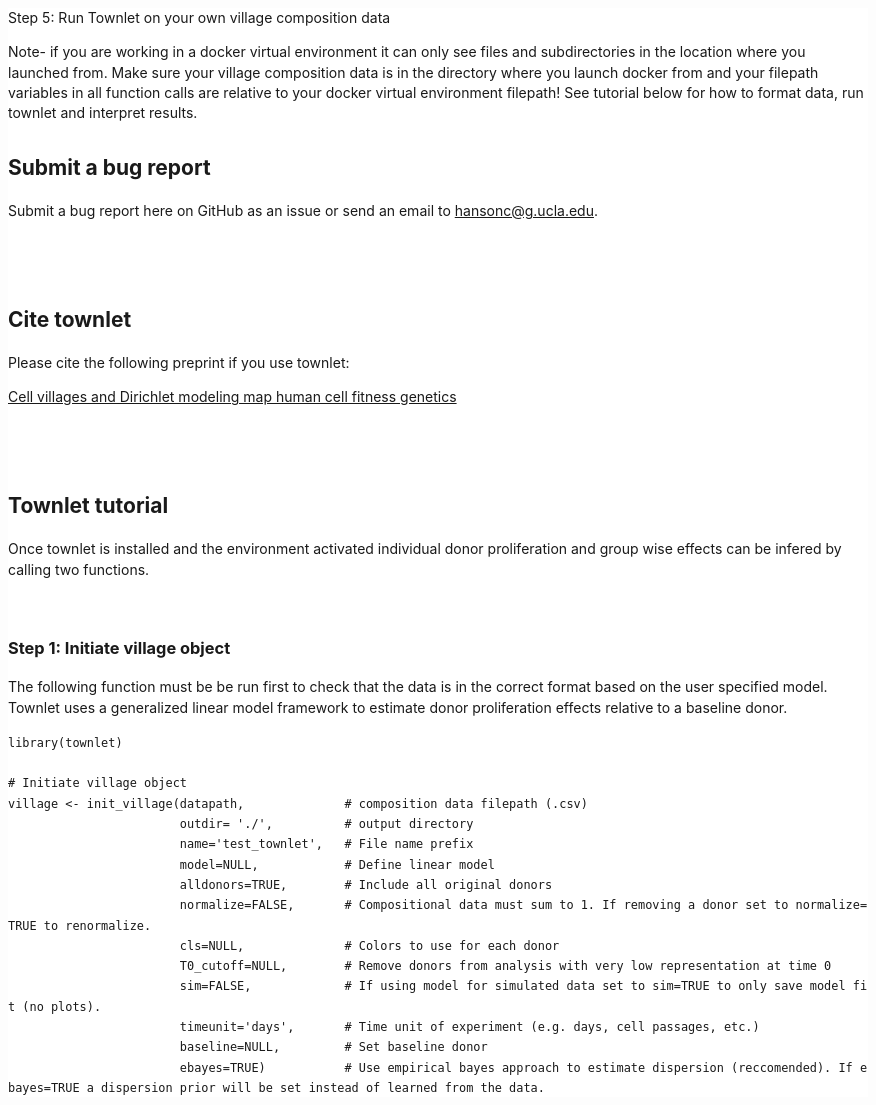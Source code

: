 Step 5: Run Townlet on your own village composition data 

Note- if you are working in a docker virtual environment it can only see files and subdirectories in the location where you launched from. Make sure your village composition data is in the directory where you launch docker from and your filepath variables in all function calls are relative to your docker virtual environment filepath! See tutorial below for how to format data, run townlet and interpret results. 

## Submit a bug report

Submit a bug report here on GitHub as an issue or send an email to [hansonc@g.ucla.edu](hansonc@g.ucla.edu). 

<br><br>

## Cite townlet

Please cite the following preprint if you use townlet:

[Cell villages and Dirichlet modeling map human cell fitness genetics](https://www.biorxiv.org/content/10.1101/2025.09.26.678880v1)

<br><br>

## Townlet tutorial

Once townlet is installed and the environment activated individual donor proliferation and group wise effects can be infered by calling two functions. 

<br>

### Step 1: Initiate village object 

The following function must be be run first to check that the data is in the correct format based on the user specified model. Townlet uses a generalized linear model framework to estimate donor proliferation effects relative to a baseline donor.


```{r}
library(townlet)

# Initiate village object
village <- init_village(datapath,              # composition data filepath (.csv)
                        outdir= './',          # output directory
                        name='test_townlet',   # File name prefix 
                        model=NULL,            # Define linear model
                        alldonors=TRUE,        # Include all original donors
                        normalize=FALSE,       # Compositional data must sum to 1. If removing a donor set to normalize=TRUE to renormalize. 
                        cls=NULL,              # Colors to use for each donor
                        T0_cutoff=NULL,        # Remove donors from analysis with very low representation at time 0  
                        sim=FALSE,             # If using model for simulated data set to sim=TRUE to only save model fit (no plots). 
                        timeunit='days',       # Time unit of experiment (e.g. days, cell passages, etc.)
                        baseline=NULL,         # Set baseline donor
                        ebayes=TRUE)           # Use empirical bayes approach to estimate dispersion (reccomended). If ebayes=TRUE a dispersion prior will be set instead of learned from the data.
```
